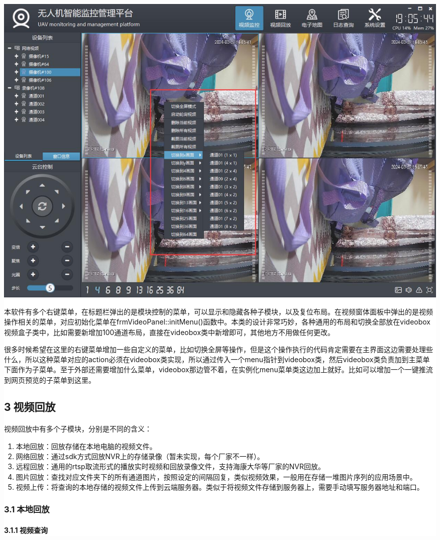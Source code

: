  ![](snap/2-24-1.jpg)

本软件有多个右键菜单，在标题栏弹出的是模块控制的菜单，可以显示和隐藏各种子模块，以及复位布局。在视频窗体面板中弹出的是视频操作相关的菜单，对应初始化菜单在frmVideoPanel::initMenu()函数中。本类的设计非常巧妙，各种通用的布局和切换全部放在videobox视频盒子类中，比如需要新增加100通道布局，直接在videobox类中新增即可，其他地方不用做任何更改。

很多时候希望在这里的右键菜单增加一些自定义的菜单，比如切换全屏等操作，但是这个操作执行的代码肯定需要在主界面这边需要处理些什么，所以这种菜单对应的action必须在videobox类实现，所以通过传入一个menu指针到videobox类，然后videobox类负责加到主菜单下面作为子菜单。至于外部还需要增加什么菜单，videobox那边管不着，在实例化menu菜单类这边加上就好。比如可以增加一个一键推流到网页预览的子菜单到这里。

## 3 视频回放
视频回放中有多个子模块，分别是不同的含义：

1. 本地回放：回放存储在本地电脑的视频文件。
2. 网络回放：通过sdk方式回放NVR上的存储录像（暂未实现，每个厂家不一样）。
3. 远程回放：通用的rtsp取流形式的播放实时视频和回放录像文件，支持海康大华等厂家的NVR回放。
4. 图片回放：查找对应文件夹下的所有通道图片，按照设定的间隔回复，类似视频效果，一般用在存储一堆图片序列的应用场景中。
5. 视频上传：将查询的本地存储的视频文件上传到云端服务器。类似于将视频文件存储到服务器上，需要手动填写服务器地址和端口。

### 3.1 本地回放
#### 3.1.1 视频查询